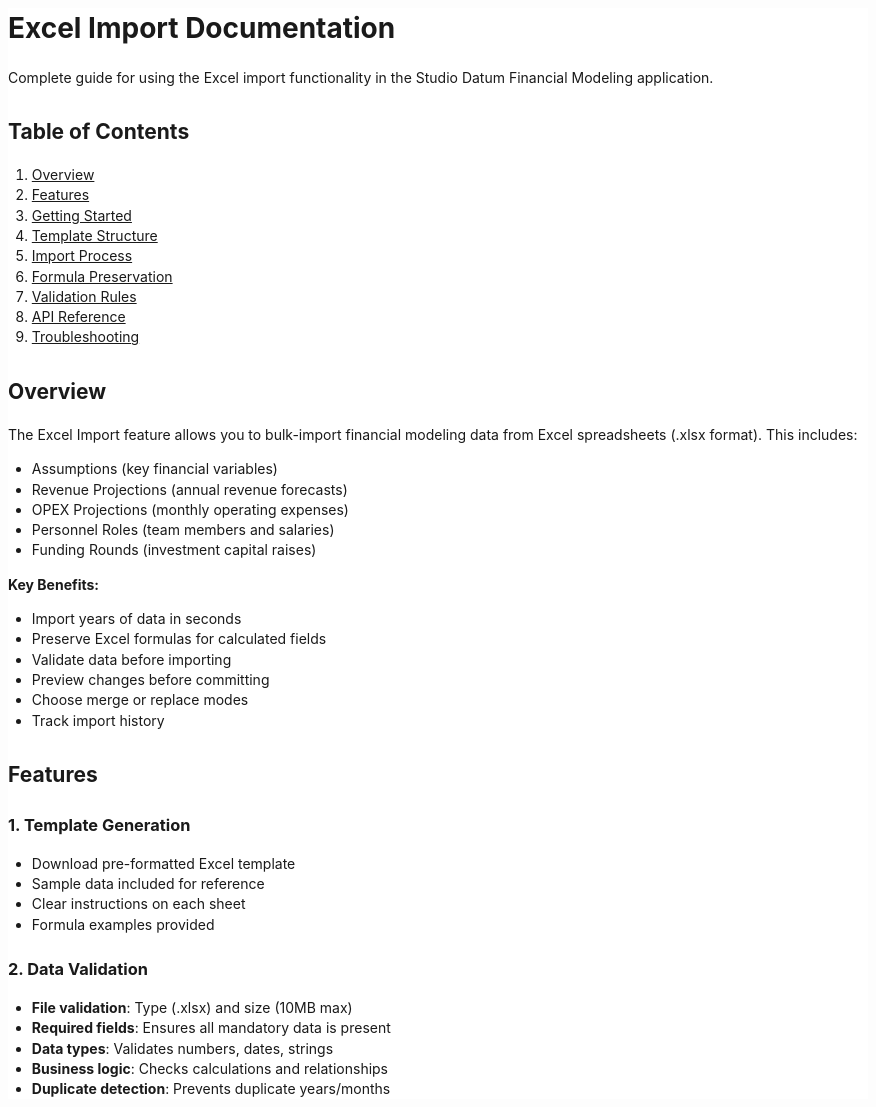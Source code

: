 # Excel Import Documentation

Complete guide for using the Excel import functionality in the Studio Datum Financial Modeling application.

## Table of Contents

1. [Overview](#overview)
2. [Features](#features)
3. [Getting Started](#getting-started)
4. [Template Structure](#template-structure)
5. [Import Process](#import-process)
6. [Formula Preservation](#formula-preservation)
7. [Validation Rules](#validation-rules)
8. [API Reference](#api-reference)
9. [Troubleshooting](#troubleshooting)

## Overview

The Excel Import feature allows you to bulk-import financial modeling data from Excel spreadsheets (.xlsx format). This includes:

- Assumptions (key financial variables)
- Revenue Projections (annual revenue forecasts)
- OPEX Projections (monthly operating expenses)
- Personnel Roles (team members and salaries)
- Funding Rounds (investment capital raises)

**Key Benefits:**
- Import years of data in seconds
- Preserve Excel formulas for calculated fields
- Validate data before importing
- Preview changes before committing
- Choose merge or replace modes
- Track import history

## Features

### 1. Template Generation
- Download pre-formatted Excel template
- Sample data included for reference
- Clear instructions on each sheet
- Formula examples provided

### 2. Data Validation
- **File validation**: Type (.xlsx) and size (10MB max)
- **Required fields**: Ensures all mandatory data is present
- **Data types**: Validates numbers, dates, strings
- **Business logic**: Checks calculations and relationships
- **Duplicate detection**: Prevents duplicate years/months
